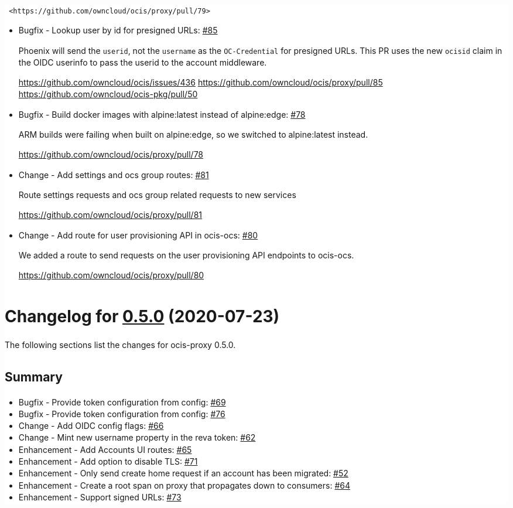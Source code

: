      <https://github.com/owncloud/ocis/proxy/pull/79>


-   Bugfix - Lookup user by id for presigned URLs: [#85](https://github.com/owncloud/ocis/proxy/pull/85)

     Phoenix will send the `userid`, not the `username` as the `OC-Credential` for presigned URLs.
     This PR uses the new `ocisid` claim in the OIDC userinfo to pass the userid to the account
     middleware.

     <https://github.com/owncloud/ocis/issues/436>
     <https://github.com/owncloud/ocis/proxy/pull/85>
     <https://github.com/owncloud/ocis-pkg/pull/50>


-   Bugfix - Build docker images with alpine:latest instead of alpine:edge: [#78](https://github.com/owncloud/ocis/proxy/pull/78)

     ARM builds were failing when built on alpine:edge, so we switched to alpine:latest instead.

     <https://github.com/owncloud/ocis/proxy/pull/78>


-   Change - Add settings and ocs group routes: [#81](https://github.com/owncloud/ocis/proxy/pull/81)

     Route settings requests and ocs group related requests to new services

     <https://github.com/owncloud/ocis/proxy/pull/81>


-   Change - Add route for user provisioning API in ocis-ocs: [#80](https://github.com/owncloud/ocis/proxy/pull/80)

     We added a route to send requests on the user provisioning API endpoints to ocis-ocs.

     <https://github.com/owncloud/ocis/proxy/pull/80>

# Changelog for [0.5.0] \(2020-07-23)

The following sections list the changes for ocis-proxy 0.5.0.

[0.5.0]: https://github.com/owncloud/ocis/proxy/compare/v0.4.0...v0.5.0

## Summary

-   Bugfix - Provide token configuration from config: [#69](https://github.com/owncloud/ocis/proxy/pull/69)
-   Bugfix - Provide token configuration from config: [#76](https://github.com/owncloud/ocis/proxy/pull/76)
-   Change - Add OIDC config flags: [#66](https://github.com/owncloud/ocis/proxy/pull/66)
-   Change - Mint new username property in the reva token: [#62](https://github.com/owncloud/ocis/proxy/pull/62)
-   Enhancement - Add Accounts UI routes: [#65](https://github.com/owncloud/ocis/proxy/pull/65)
-   Enhancement - Add option to disable TLS: [#71](https://github.com/owncloud/ocis/proxy/issues/71)
-   Enhancement - Only send create home request if an account has been migrated: [#52](https://github.com/owncloud/ocis/proxy/issues/52)
-   Enhancement - Create a root span on proxy that propagates down to consumers: [#64](https://github.com/owncloud/ocis/proxy/pull/64)
-   Enhancement - Support signed URLs: [#73](https://github.com/owncloud/ocis/proxy/issues/73)


[unreleased]: https://github.com/owncloud/ocis/proxy/compare/v0.7.0...master
[0.7.0]: https://github.com/owncloud/ocis/proxy/compare/v0.6.0...v0.7.0
[0.6.0]: https://github.com/owncloud/ocis/proxy/compare/v0.5.0...v0.6.0
[0.4.0]: https://github.com/owncloud/ocis/proxy/compare/v0.3.1...v0.4.0
[0.3.1]: https://github.com/owncloud/ocis/proxy/compare/v0.3.0...v0.3.1
[0.3.0]: https://github.com/owncloud/ocis/proxy/compare/v0.2.1...v0.3.0
[0.2.1]: https://github.com/owncloud/ocis/proxy/compare/v0.2.0...v0.2.1
[0.2.0]: https://github.com/owncloud/ocis/proxy/compare/v0.1.0...v0.2.0
[0.1.0]: https://github.com/owncloud/ocis/proxy/compare/500e303cb544ed93d84153f01219d77eeee44929...v0.1.0